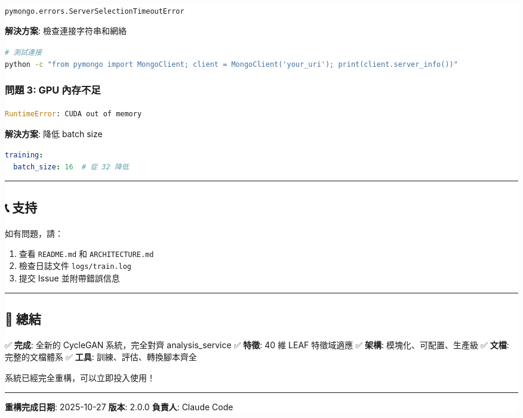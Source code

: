 ```python
pymongo.errors.ServerSelectionTimeoutError
```

**解決方案**: 檢查連接字符串和網絡
```bash
# 測試連接
python -c "from pymongo import MongoClient; client = MongoClient('your_uri'); print(client.server_info())"
```

### 問題 3: GPU 內存不足

```python
RuntimeError: CUDA out of memory
```

**解決方案**: 降低 batch size
```yaml
training:
  batch_size: 16  # 從 32 降低
```

---

## 📞 支持

如有問題，請：
1. 查看 `README.md` 和 `ARCHITECTURE.md`
2. 檢查日誌文件 `logs/train.log`
3. 提交 Issue 並附帶錯誤信息

---

## 🎉 總結

✅ **完成**: 全新的 CycleGAN 系統，完全對齊 analysis_service
✅ **特徵**: 40 維 LEAF 特徵域適應
✅ **架構**: 模塊化、可配置、生產級
✅ **文檔**: 完整的文檔體系
✅ **工具**: 訓練、評估、轉換腳本齊全

系統已經完全重構，可以立即投入使用！

---

**重構完成日期**: 2025-10-27
**版本**: 2.0.0
**負責人**: Claude Code
